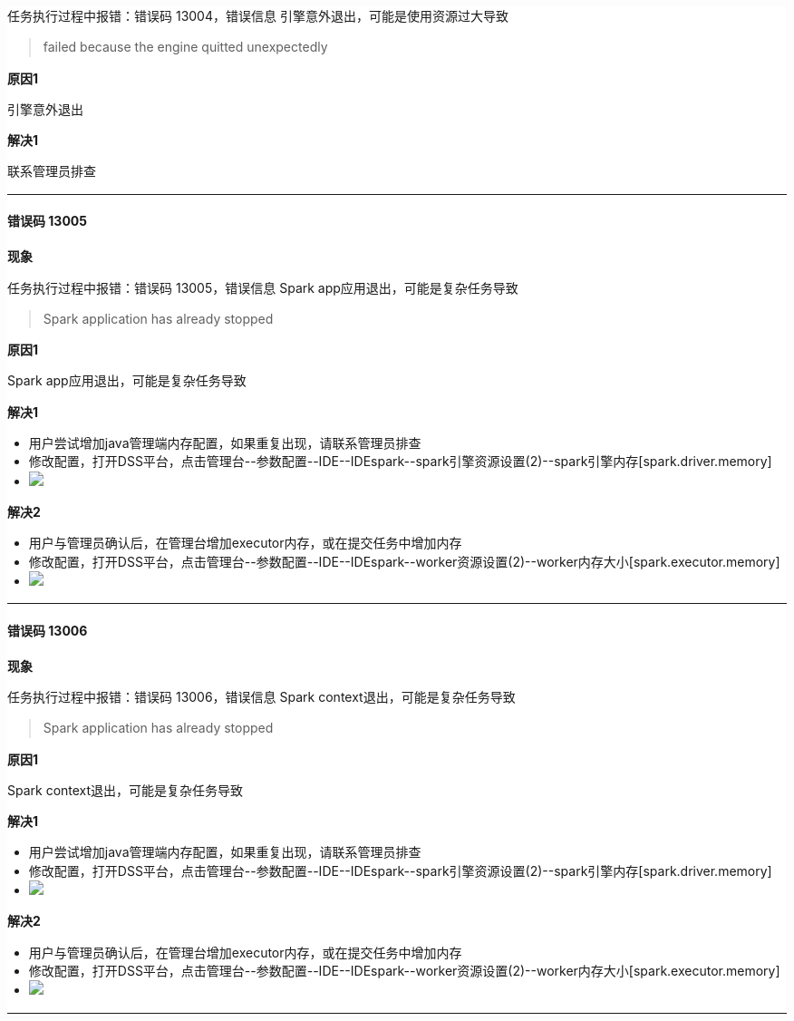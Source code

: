 任务执行过程中报错：错误码 13004，错误信息 引擎意外退出，可能是使用资源过大导致

>failed because the engine quitted unexpectedly

**原因1**

引擎意外退出

**解决1**

联系管理员排查

---------------------------------

#### 错误码 13005

**现象**

任务执行过程中报错：错误码 13005，错误信息 Spark app应用退出，可能是复杂任务导致

>Spark application has already stopped

**原因1**

Spark app应用退出，可能是复杂任务导致

**解决1**

- 用户尝试增加java管理端内存配置，如果重复出现，请联系管理员排查
- 修改配置，打开DSS平台，点击管理台--参数配置--IDE--IDEspark--spark引擎资源设置(2)--spark引擎内存[spark.driver.memory]
- ![](/Images/tuning-and-troubleshooting/error-guide/sparkMemory.png)

**解决2**

- 用户与管理员确认后，在管理台增加executor内存，或在提交任务中增加内存
- 修改配置，打开DSS平台，点击管理台--参数配置--IDE--IDEspark--worker资源设置(2)--worker内存大小[spark.executor.memory]
- ![](/Images/tuning-and-troubleshooting/error-guide/sparkExecutorMemory.png)

---------------------------------

#### 错误码 13006

**现象**

任务执行过程中报错：错误码 13006，错误信息 Spark context退出，可能是复杂任务导致

>Spark application has already stopped

**原因1**

Spark context退出，可能是复杂任务导致

**解决1**

- 用户尝试增加java管理端内存配置，如果重复出现，请联系管理员排查
- 修改配置，打开DSS平台，点击管理台--参数配置--IDE--IDEspark--spark引擎资源设置(2)--spark引擎内存[spark.driver.memory]
- ![](/Images/tuning-and-troubleshooting/error-guide/sparkMemory.png)

**解决2**

- 用户与管理员确认后，在管理台增加executor内存，或在提交任务中增加内存
- 修改配置，打开DSS平台，点击管理台--参数配置--IDE--IDEspark--worker资源设置(2)--worker内存大小[spark.executor.memory]
- ![](/Images/tuning-and-troubleshooting/error-guide/sparkExecutorMemory.png)
---------------------------------
